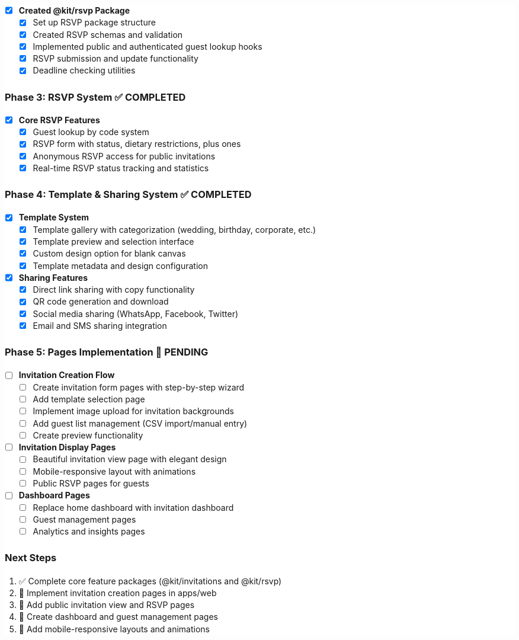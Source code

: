 - [x] **Created @kit/rsvp Package**
  - [x] Set up RSVP package structure
  - [x] Created RSVP schemas and validation
  - [x] Implemented public and authenticated guest lookup hooks
  - [x] RSVP submission and update functionality
  - [x] Deadline checking utilities

### Phase 3: RSVP System ✅ COMPLETED
- [x] **Core RSVP Features**
  - [x] Guest lookup by code system
  - [x] RSVP form with status, dietary restrictions, plus ones
  - [x] Anonymous RSVP access for public invitations
  - [x] Real-time RSVP status tracking and statistics

### Phase 4: Template & Sharing System ✅ COMPLETED
- [x] **Template System**
  - [x] Template gallery with categorization (wedding, birthday, corporate, etc.)
  - [x] Template preview and selection interface
  - [x] Custom design option for blank canvas
  - [x] Template metadata and design configuration

- [x] **Sharing Features**
  - [x] Direct link sharing with copy functionality
  - [x] QR code generation and download
  - [x] Social media sharing (WhatsApp, Facebook, Twitter)
  - [x] Email and SMS sharing integration

### Phase 5: Pages Implementation 🚧 PENDING
- [ ] **Invitation Creation Flow**
  - [ ] Create invitation form pages with step-by-step wizard
  - [ ] Add template selection page
  - [ ] Implement image upload for invitation backgrounds
  - [ ] Add guest list management (CSV import/manual entry)
  - [ ] Create preview functionality

- [ ] **Invitation Display Pages**
  - [ ] Beautiful invitation view page with elegant design
  - [ ] Mobile-responsive layout with animations
  - [ ] Public RSVP pages for guests

- [ ] **Dashboard Pages**
  - [ ] Replace home dashboard with invitation dashboard
  - [ ] Guest management pages
  - [ ] Analytics and insights pages

### Next Steps
1. ✅ Complete core feature packages (@kit/invitations and @kit/rsvp)
2. 🚧 Implement invitation creation pages in apps/web
3. 🚧 Add public invitation view and RSVP pages
4. 🚧 Create dashboard and guest management pages
5. 🚧 Add mobile-responsive layouts and animations
